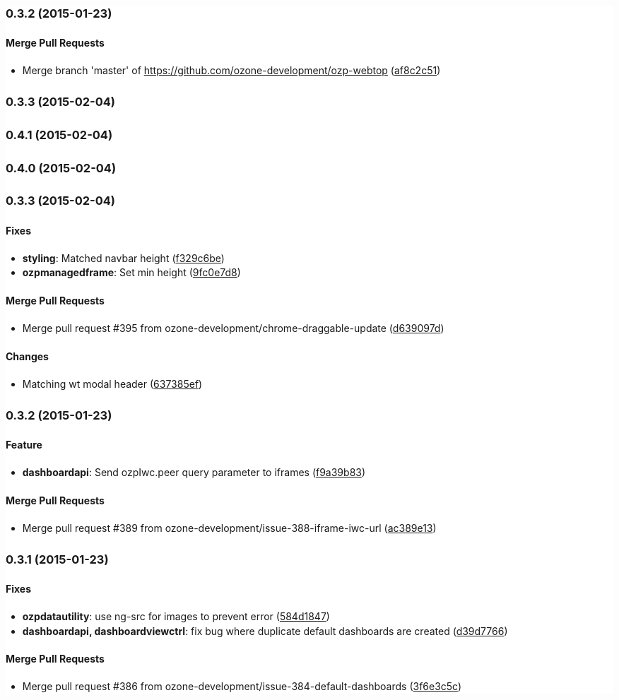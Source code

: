 ### 0.3.2 (2015-01-23)   

#### Merge Pull Requests  
* Merge branch 'master' of https://github.com/ozone-development/ozp-webtop ([af8c2c51](https://github.com/aml-development/ozp-webtop/commit/af8c2c51d062920eb7844f0316fd2d17a73b949f))           

### 0.3.3 (2015-02-04)           

### 0.4.1 (2015-02-04)           

### 0.4.0 (2015-02-04)           

### 0.3.3 (2015-02-04) 

#### Fixes  
* **styling**:  Matched navbar height ([f329c6be](https://github.com/aml-development/ozp-webtop/commit/f329c6be1c5b234cf800b18b9b1917582ad553b1))    
* **ozpmanagedframe**:  Set min height  ([9fc0e7d8](https://github.com/aml-development/ozp-webtop/commit/9fc0e7d88c3ee03dd2c193672728aadabac5b687))     

#### Merge Pull Requests  
* Merge pull request #395 from ozone-development/chrome-draggable-update ([d639097d](https://github.com/aml-development/ozp-webtop/commit/d639097d3450f3b196fc2bb2925d7bf22285d77a))         

#### Changes  
* Matching wt modal header ([637385ef](https://github.com/aml-development/ozp-webtop/commit/637385ef8246e5b8890ee37c39800f7f9a54b4a8))     

### 0.3.2 (2015-01-23)

#### Feature  
* **dashboardapi**:  Send ozpIwc.peer query parameter to iframes ([f9a39b83](https://github.com/aml-development/ozp-webtop/commit/f9a39b83bf926717471f728709403afcca662627))      

#### Merge Pull Requests  
* Merge pull request #389 from ozone-development/issue-388-iframe-iwc-url ([ac389e13](https://github.com/aml-development/ozp-webtop/commit/ac389e131e05aa665064239b863b382d5d683ef8))           

### 0.3.1 (2015-01-23) 

#### Fixes  
* **ozpdatautility**:  use ng-src for images to prevent error ([584d1847](https://github.com/aml-development/ozp-webtop/commit/584d18472c34a672cfd9ac8d6425faf68876d101))    
* **dashboardapi, dashboardviewctrl**:  fix bug where duplicate default dashboards are created ([d39d7766](https://github.com/aml-development/ozp-webtop/commit/d39d77664ff8878fa87c43131e564fa20ae8bb3d))     

#### Merge Pull Requests  
* Merge pull request #386 from ozone-development/issue-384-default-dashboards ([3f6e3c5c](https://github.com/aml-development/ozp-webtop/commit/3f6e3c5cc0bc733f0c4a80228087deafdbb020de))           

